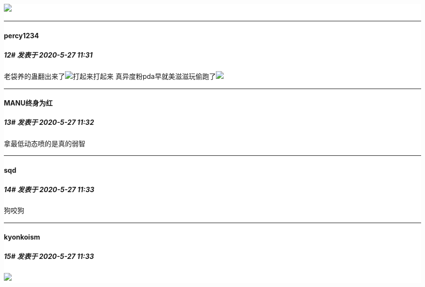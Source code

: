 <img src="https://static.saraba1st.com/image/smiley/face2017/217.gif" referrerpolicy="no-referrer">







*****

####  percy1234  
##### 12#       发表于 2020-5-27 11:31




老袋养的蛊翻出来了<img src="https://static.saraba1st.com/image/smiley/face2017/049.png" referrerpolicy="no-referrer">打起来打起来
真异度粉pda早就美滋滋玩偷跑了<img src="https://static.saraba1st.com/image/smiley/face2017/049.png" referrerpolicy="no-referrer">







*****

####  MANU终身为红  
##### 13#       发表于 2020-5-27 11:32




拿最低动态喷的是真的弱智







*****

####  sqd  
##### 14#       发表于 2020-5-27 11:33




狗咬狗







*****

####  kyonkoism  
##### 15#       发表于 2020-5-27 11:33





<img src="https://img.saraba1st.com/forum/202005/27/113152dbvt185ky9t5at8y.jpg" referrerpolicy="no-referrer">
